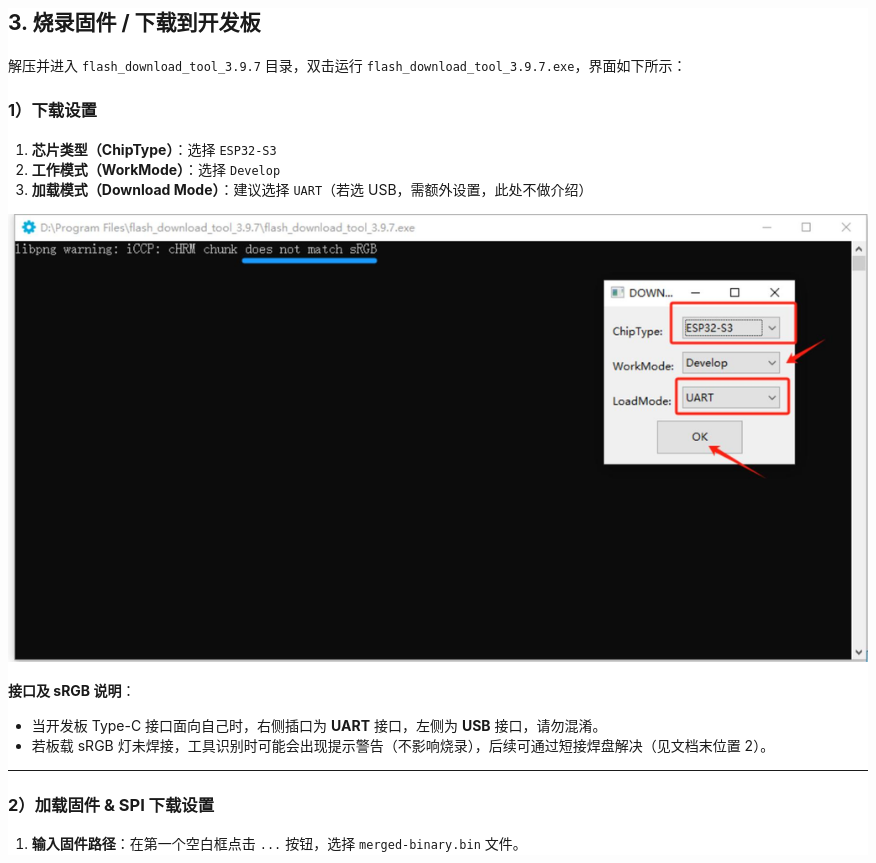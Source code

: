 ## 3. 烧录固件 / 下载到开发板

解压并进入 `flash_download_tool_3.9.7` 目录，双击运行 `flash_download_tool_3.9.7.exe`，界面如下所示：

### 1）下载设置

1. **芯片类型（ChipType）**：选择 `ESP32-S3`  
2. **工作模式（WorkMode）**：选择 `Develop`  
3. **加载模式（Download Mode）**：建议选择 `UART`（若选 USB，需额外设置，此处不做介绍）

![](media/38b46d212825491291a35bb8bc011d83.jpeg)

**接口及 sRGB 说明**：  
- 当开发板 Type-C 接口面向自己时，右侧插口为 **UART** 接口，左侧为 **USB** 接口，请勿混淆。  
- 若板载 sRGB 灯未焊接，工具识别时可能会出现提示警告（不影响烧录），后续可通过短接焊盘解决（见文档末位置 2）。

---

### 2）加载固件 & SPI 下载设置

1. **输入固件路径**：在第一个空白框点击 `...` 按钮，选择 `merged-binary.bin` 文件。
